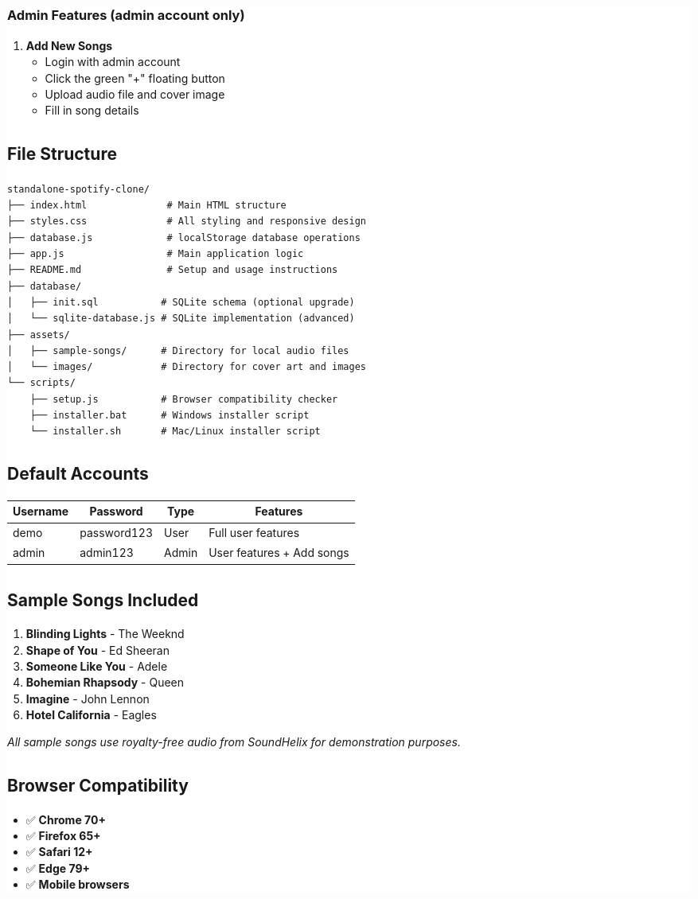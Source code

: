 ### Admin Features (admin account only)

1. **Add New Songs**
   - Login with admin account
   - Click the green "+" floating button
   - Upload audio file and cover image
   - Fill in song details

## File Structure

```
standalone-spotify-clone/
├── index.html              # Main HTML structure
├── styles.css              # All styling and responsive design  
├── database.js             # localStorage database operations
├── app.js                  # Main application logic
├── README.md               # Setup and usage instructions
├── database/
│   ├── init.sql           # SQLite schema (optional upgrade)
│   └── sqlite-database.js # SQLite implementation (advanced)
├── assets/
│   ├── sample-songs/      # Directory for local audio files
│   └── images/            # Directory for cover art and images
└── scripts/
    ├── setup.js           # Browser compatibility checker
    ├── installer.bat      # Windows installer script
    └── installer.sh       # Mac/Linux installer script
```

## Default Accounts

| Username | Password | Type | Features |
|----------|----------|------|----------|
| demo | password123 | User | Full user features |
| admin | admin123 | Admin | User features + Add songs |

## Sample Songs Included

1. **Blinding Lights** - The Weeknd
2. **Shape of You** - Ed Sheeran  
3. **Someone Like You** - Adele
4. **Bohemian Rhapsody** - Queen
5. **Imagine** - John Lennon
6. **Hotel California** - Eagles

*All sample songs use royalty-free audio from SoundHelix for demonstration purposes.*

## Browser Compatibility

- ✅ **Chrome 70+**
- ✅ **Firefox 65+**
- ✅ **Safari 12+**
- ✅ **Edge 79+**
- ✅ **Mobile browsers**
